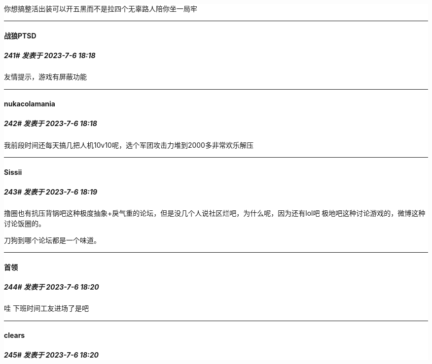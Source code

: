 你想搞整活出装可以开五黑而不是拉四个无辜路人陪你坐一局牢


*****

####  战狼PTSD  
##### 241#       发表于 2023-7-6 18:18

友情提示，游戏有屏蔽功能

*****

####  nukacolamania  
##### 242#       发表于 2023-7-6 18:18

我前段时间还每天搞几把人机10v10呢，选个军团攻击力堆到2000多非常欢乐解压

*****

####  Sissii  
##### 243#       发表于 2023-7-6 18:19

撸圈也有抗压背锅吧这种极度抽象+戾气重的论坛，但是没几个人说社区烂吧，为什么呢，因为还有lol吧 极地吧这种讨论游戏的，微博这种讨论饭圈的。

刀狗到哪个论坛都是一个味道。

*****

####  首领  
##### 244#       发表于 2023-7-6 18:20

哇 下班时间工友进场了是吧

*****

####  clears  
##### 245#       发表于 2023-7-6 18:20

